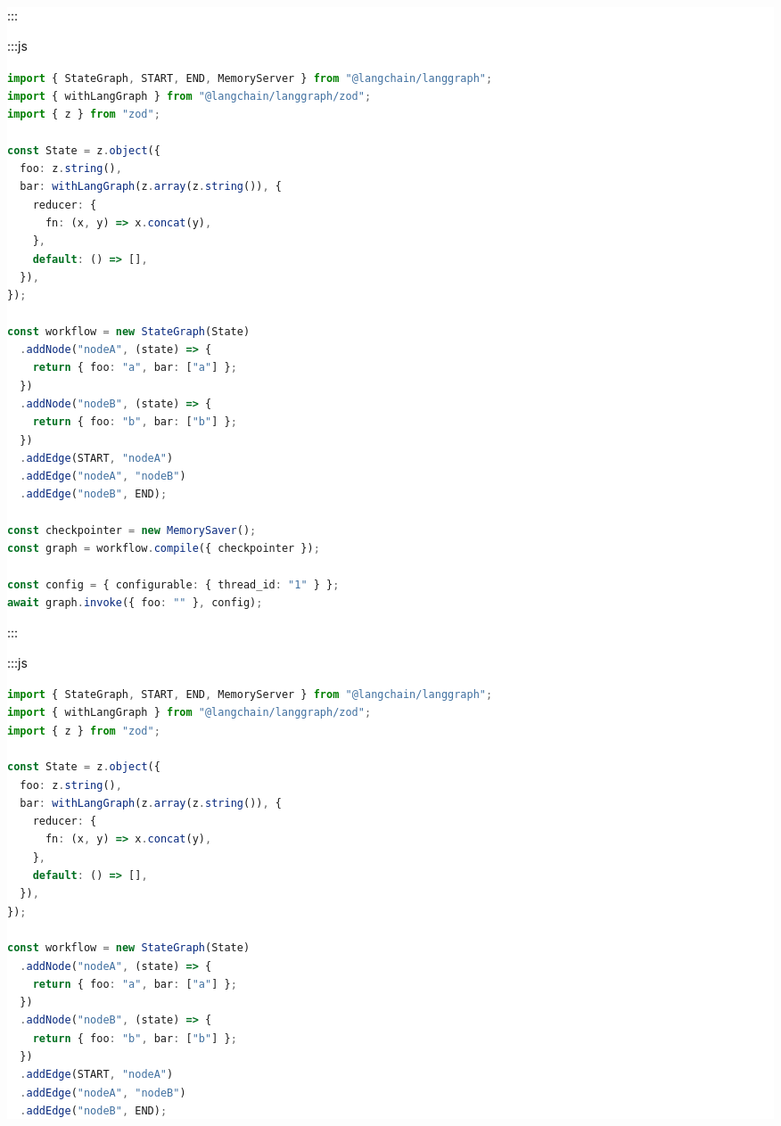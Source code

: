 :::

:::js

```typescript
import { StateGraph, START, END, MemoryServer } from "@langchain/langgraph";
import { withLangGraph } from "@langchain/langgraph/zod";
import { z } from "zod";

const State = z.object({
  foo: z.string(),
  bar: withLangGraph(z.array(z.string()), {
    reducer: {
      fn: (x, y) => x.concat(y),
    },
    default: () => [],
  }),
});

const workflow = new StateGraph(State)
  .addNode("nodeA", (state) => {
    return { foo: "a", bar: ["a"] };
  })
  .addNode("nodeB", (state) => {
    return { foo: "b", bar: ["b"] };
  })
  .addEdge(START, "nodeA")
  .addEdge("nodeA", "nodeB")
  .addEdge("nodeB", END);

const checkpointer = new MemorySaver();
const graph = workflow.compile({ checkpointer });

const config = { configurable: { thread_id: "1" } };
await graph.invoke({ foo: "" }, config);
```

:::

:::js

```typescript
import { StateGraph, START, END, MemoryServer } from "@langchain/langgraph";
import { withLangGraph } from "@langchain/langgraph/zod";
import { z } from "zod";

const State = z.object({
  foo: z.string(),
  bar: withLangGraph(z.array(z.string()), {
    reducer: {
      fn: (x, y) => x.concat(y),
    },
    default: () => [],
  }),
});

const workflow = new StateGraph(State)
  .addNode("nodeA", (state) => {
    return { foo: "a", bar: ["a"] };
  })
  .addNode("nodeB", (state) => {
    return { foo: "b", bar: ["b"] };
  })
  .addEdge(START, "nodeA")
  .addEdge("nodeA", "nodeB")
  .addEdge("nodeB", END);
```